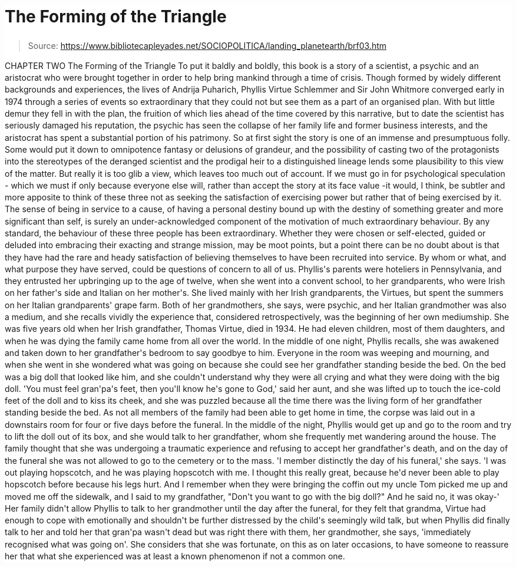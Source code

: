 # The Forming of the Triangle

> Source: https://www.bibliotecapleyades.net/SOCIOPOLITICA/landing_planetearth/brf03.htm

CHAPTER TWO
The Forming of the Triangle
To put it baldly and boldly, this book is a story of a scientist, a psychic and an aristocrat who were brought together in order to help bring mankind through a time of crisis.
Though formed by widely different backgrounds and experiences, the lives of Andrija Puharich, Phyllis Virtue Schlemmer and Sir John Whitmore converged early in 1974 through a series of events so extraordinary that they could not but see them as a part of an organised plan. With but little demur they fell in with the plan, the fruition of which lies ahead of the time covered by this narrative, but to date the scientist has seriously damaged his reputation, the psychic has seen the collapse of her family life and former business interests, and the aristocrat has spent a substantial portion of his patrimony. So at first sight the story is one of an immense and presumptuous folly.
Some would put it down to omnipotence fantasy or delusions of grandeur, and the possibility of casting two of the protagonists into the stereotypes of the deranged scientist and the prodigal heir to a distinguished lineage lends some plausibility to this view of the matter. But really it is too glib a view, which leaves too much out of account. If we must go in for psychological speculation - which we must if only because everyone else will, rather than accept the story at its face value -it would, I think, be subtler and more apposite to think of these three not as seeking the satisfaction of exercising power but rather that of being exercised by it. The sense of being in service to a cause, of having a personal destiny bound up with the destiny of something greater and more significant than self, is surely an under-acknowledged component of the motivation of much extraordinary behaviour. By any standard, the behaviour of these three people has been extraordinary. Whether they were chosen or self-elected, guided or deluded into embracing their exacting and strange mission, may be moot points, but a point there can be no doubt about is that they have had the rare and heady satisfaction of believing themselves to have been recruited into service. By whom or what, and what purpose they have served, could be questions of concern to all of us.
Phyllis's parents were hoteliers in Pennsylvania, and they entrusted her upbringing up to the age of twelve, when she went into a convent school, to her grandparents, who were Irish on her father's side and Italian on her mother's. She lived mainly with her Irish grandparents, the Virtues, but spent the summers on her Italian grandparents' grape farm. Both of her grandmothers, she says, were psychic, and her Italian grandmother was also a medium, and she recalls vividly the experience that, considered retrospectively, was the beginning of her own mediumship.
She was five years old when her Irish grandfather, Thomas Virtue, died in 1934. He had eleven children, most of them daughters, and when he was dying the family came home from all over the world. In the middle of one night, Phyllis recalls, she was awakened and taken down to her grandfather's bedroom to say goodbye to him. Everyone in the room was weeping and mourning, and when she went in she wondered what was going on because she could see her grandfather standing beside the bed. On the bed was a big doll that looked like him, and she couldn't understand why they were all crying and what they were doing with the big doll. 'You must feel gran'pa's feet, then you'll know he's gone to God,' said her aunt, and she was lifted up to touch the ice-cold feet of the doll and to kiss its cheek, and she was puzzled because all the time there was the living form of her grandfather standing beside the bed. As not all members of the family had been able to get home in time, the corpse was laid out in a downstairs room for four or five days before the funeral. In the middle of the night, Phyllis would get up and go to the room and try to lift the doll out of its box, and she would talk to her grandfather, whom she frequently met wandering around the house. The family thought that she was undergoing a traumatic experience and refusing to accept her grandfather's death, and on the day of the funeral she was not allowed to go to the cemetery or to the mass. 'I member distinctly the day of his funeral,' she says. 'I was out playing hopscotch, and he was playing hopscotch with me. I thought this really great, because he'd never been able to play hopscotch before because his legs hurt. And I remember when they were bringing the coffin out my uncle Tom picked me up and moved me off the sidewalk, and I said to my grandfather, "Don't you want to go with the big doll?" And he said no, it was okay-'
Her family didn't allow Phyllis to talk to her grandmother until the day after the funeral, for they felt that grandma, Virtue had enough to cope with emotionally and shouldn't be further distressed by the child's seemingly wild talk, but when Phyllis did finally talk to her and told her that gran'pa wasn't dead but was right there with them, her grandmother, she says, 'immediately recognised what was going on'. She considers that she was fortunate, on this as on later occasions, to have someone to reassure her that what she experienced was at least a known phenomenon if not a common one.